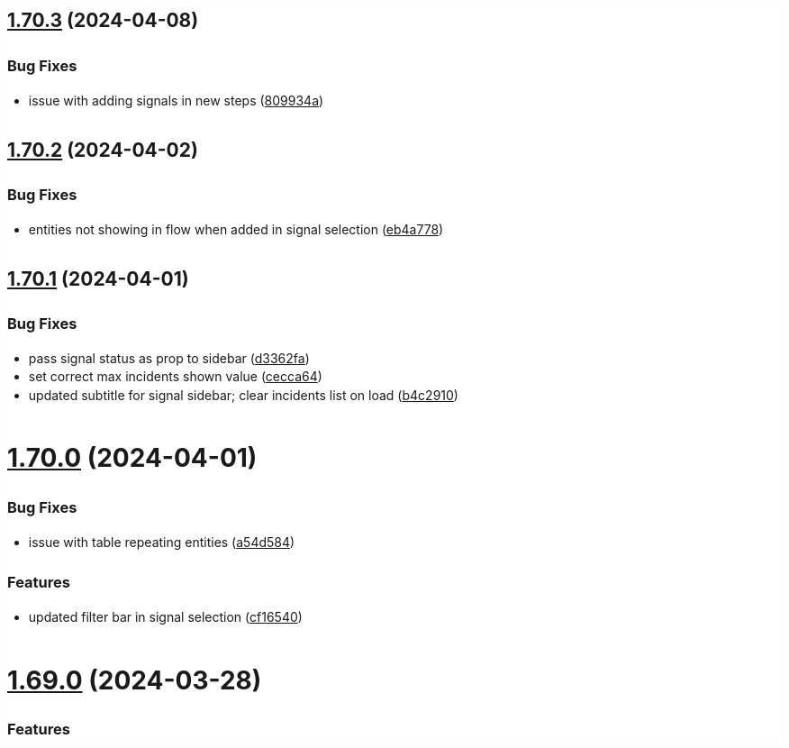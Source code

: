 ## [1.70.3](https://github.com/newrelic/nr-labs-hedgehog/compare/v1.70.2...v1.70.3) (2024-04-08)


### Bug Fixes

* issue with adding signals in new steps ([809934a](https://github.com/newrelic/nr-labs-hedgehog/commit/809934ad508ffa749e39ff81de9b8df2e97c472d))

## [1.70.2](https://github.com/newrelic/nr-labs-hedgehog/compare/v1.70.1...v1.70.2) (2024-04-02)


### Bug Fixes

* entities not showing in flow when added in signal selection ([eb4a778](https://github.com/newrelic/nr-labs-hedgehog/commit/eb4a7780c6e7b70d396f46cf29b858f4446ca1cd))

## [1.70.1](https://github.com/newrelic/nr-labs-hedgehog/compare/v1.70.0...v1.70.1) (2024-04-01)


### Bug Fixes

* pass signal status as prop to sidebar ([d3362fa](https://github.com/newrelic/nr-labs-hedgehog/commit/d3362faf083fc36c70475a0da76e2f6914f21242))
* set correct max incidents shown value ([cecca64](https://github.com/newrelic/nr-labs-hedgehog/commit/cecca64f4f8cf41563a7dfb4c5a73e9ea76314f5))
* updated subtitle for signal sidebar; clear incidents list on load ([b4c2910](https://github.com/newrelic/nr-labs-hedgehog/commit/b4c2910e7ead021b2fff48b5c97a0633adba42a1))

# [1.70.0](https://github.com/newrelic/nr-labs-hedgehog/compare/v1.69.0...v1.70.0) (2024-04-01)


### Bug Fixes

* issue with table repeating entities ([a54d584](https://github.com/newrelic/nr-labs-hedgehog/commit/a54d584a11ea5e742f3bda1fcbb11d5d66149fc2))


### Features

* updated filter bar in signal selection ([cf16540](https://github.com/newrelic/nr-labs-hedgehog/commit/cf165406f83184b6234d6c9b03f43a324ce3f212))

# [1.69.0](https://github.com/newrelic/nr-labs-hedgehog/compare/v1.68.2...v1.69.0) (2024-03-28)


### Features
